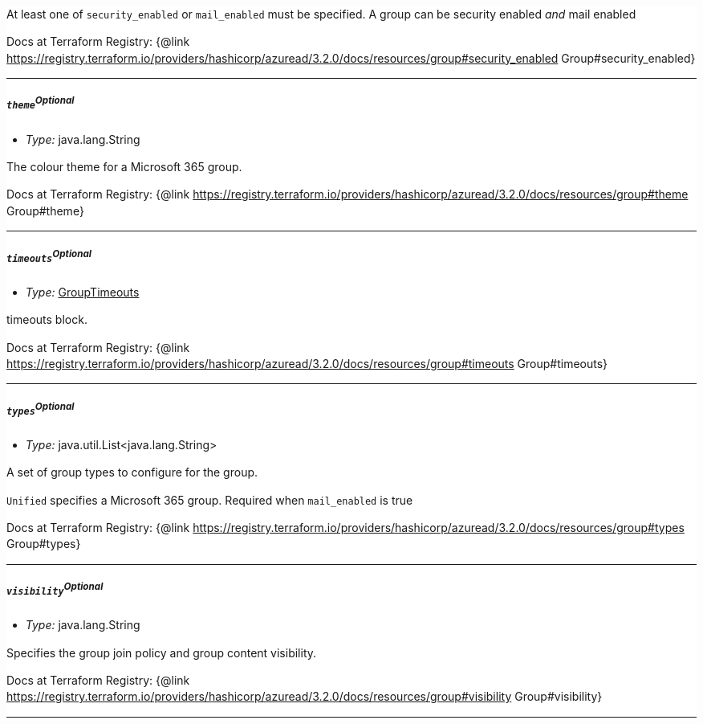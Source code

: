 At least one of `security_enabled` or `mail_enabled` must be specified. A group can be security enabled *and* mail enabled

Docs at Terraform Registry: {@link https://registry.terraform.io/providers/hashicorp/azuread/3.2.0/docs/resources/group#security_enabled Group#security_enabled}

---

##### `theme`<sup>Optional</sup> <a name="theme" id="@cdktf/provider-azuread.group.Group.Initializer.parameter.theme"></a>

- *Type:* java.lang.String

The colour theme for a Microsoft 365 group.

Docs at Terraform Registry: {@link https://registry.terraform.io/providers/hashicorp/azuread/3.2.0/docs/resources/group#theme Group#theme}

---

##### `timeouts`<sup>Optional</sup> <a name="timeouts" id="@cdktf/provider-azuread.group.Group.Initializer.parameter.timeouts"></a>

- *Type:* <a href="#@cdktf/provider-azuread.group.GroupTimeouts">GroupTimeouts</a>

timeouts block.

Docs at Terraform Registry: {@link https://registry.terraform.io/providers/hashicorp/azuread/3.2.0/docs/resources/group#timeouts Group#timeouts}

---

##### `types`<sup>Optional</sup> <a name="types" id="@cdktf/provider-azuread.group.Group.Initializer.parameter.types"></a>

- *Type:* java.util.List<java.lang.String>

A set of group types to configure for the group.

`Unified` specifies a Microsoft 365 group. Required when `mail_enabled` is true

Docs at Terraform Registry: {@link https://registry.terraform.io/providers/hashicorp/azuread/3.2.0/docs/resources/group#types Group#types}

---

##### `visibility`<sup>Optional</sup> <a name="visibility" id="@cdktf/provider-azuread.group.Group.Initializer.parameter.visibility"></a>

- *Type:* java.lang.String

Specifies the group join policy and group content visibility.

Docs at Terraform Registry: {@link https://registry.terraform.io/providers/hashicorp/azuread/3.2.0/docs/resources/group#visibility Group#visibility}

---